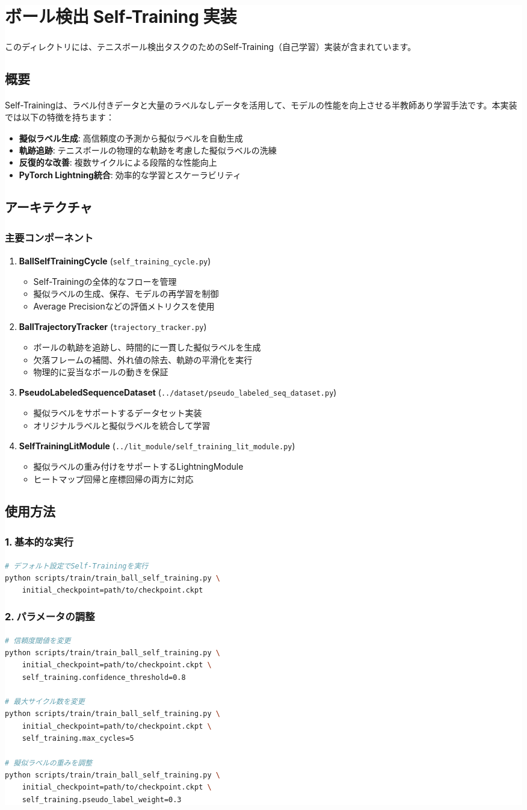 # ボール検出 Self-Training 実装

このディレクトリには、テニスボール検出タスクのためのSelf-Training（自己学習）実装が含まれています。

## 概要

Self-Trainingは、ラベル付きデータと大量のラベルなしデータを活用して、モデルの性能を向上させる半教師あり学習手法です。本実装では以下の特徴を持ちます：

- **擬似ラベル生成**: 高信頼度の予測から擬似ラベルを自動生成
- **軌跡追跡**: テニスボールの物理的な軌跡を考慮した擬似ラベルの洗練
- **反復的な改善**: 複数サイクルによる段階的な性能向上
- **PyTorch Lightning統合**: 効率的な学習とスケーラビリティ

## アーキテクチャ

### 主要コンポーネント

1. **BallSelfTrainingCycle** (`self_training_cycle.py`)
   - Self-Trainingの全体的なフローを管理
   - 擬似ラベルの生成、保存、モデルの再学習を制御
   - Average Precisionなどの評価メトリクスを使用

2. **BallTrajectoryTracker** (`trajectory_tracker.py`)
   - ボールの軌跡を追跡し、時間的に一貫した擬似ラベルを生成
   - 欠落フレームの補間、外れ値の除去、軌跡の平滑化を実行
   - 物理的に妥当なボールの動きを保証

3. **PseudoLabeledSequenceDataset** (`../dataset/pseudo_labeled_seq_dataset.py`)
   - 擬似ラベルをサポートするデータセット実装
   - オリジナルラベルと擬似ラベルを統合して学習

4. **SelfTrainingLitModule** (`../lit_module/self_training_lit_module.py`)
   - 擬似ラベルの重み付けをサポートするLightningModule
   - ヒートマップ回帰と座標回帰の両方に対応

## 使用方法

### 1. 基本的な実行

```bash
# デフォルト設定でSelf-Trainingを実行
python scripts/train/train_ball_self_training.py \
    initial_checkpoint=path/to/checkpoint.ckpt
```

### 2. パラメータの調整

```bash
# 信頼度閾値を変更
python scripts/train/train_ball_self_training.py \
    initial_checkpoint=path/to/checkpoint.ckpt \
    self_training.confidence_threshold=0.8

# 最大サイクル数を変更
python scripts/train/train_ball_self_training.py \
    initial_checkpoint=path/to/checkpoint.ckpt \
    self_training.max_cycles=5

# 擬似ラベルの重みを調整
python scripts/train/train_ball_self_training.py \
    initial_checkpoint=path/to/checkpoint.ckpt \
    self_training.pseudo_label_weight=0.3
```
